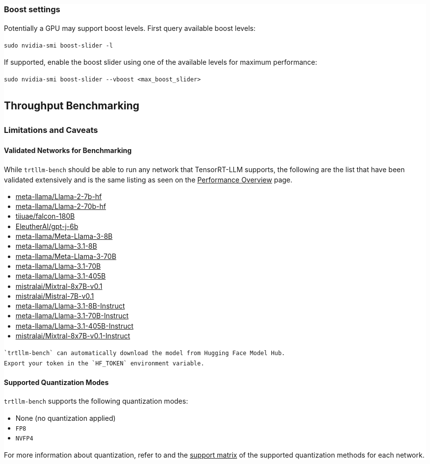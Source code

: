 ### Boost settings
Potentially a GPU may support boost levels. First query available boost levels:
```shell
sudo nvidia-smi boost-slider -l
```
If supported, enable the boost slider using one of the available levels for maximum performance:
```shell
sudo nvidia-smi boost-slider --vboost <max_boost_slider>
```


## Throughput Benchmarking

### Limitations and Caveats

#### Validated Networks for Benchmarking

While `trtllm-bench` should be able to run any network that TensorRT-LLM supports, the following are the list
that have been validated extensively and is the same listing as seen on the
[Performance Overview](./perf-overview.md) page.

- [meta-llama/Llama-2-7b-hf](https://huggingface.co/meta-llama/Llama-2-7b-hf)
- [meta-llama/Llama-2-70b-hf](https://huggingface.co/meta-llama/Llama-2-70b-hf)
- [tiiuae/falcon-180B](https://huggingface.co/tiiuae/falcon-180B)
- [EleutherAI/gpt-j-6b](https://huggingface.co/EleutherAI/gpt-j-6b)
- [meta-llama/Meta-Llama-3-8B](https://huggingface.co/meta-llama/Meta-Llama-3-8B)
- [meta-llama/Llama-3.1-8B](https://huggingface.co/meta-llama/Llama-3.1-8B)
- [meta-llama/Meta-Llama-3-70B](https://huggingface.co/meta-llama/Meta-Llama-3-70B)
- [meta-llama/Llama-3.1-70B](https://huggingface.co/meta-llama/Llama-3.1-70B)
- [meta-llama/Llama-3.1-405B](https://huggingface.co/meta-llama/Llama-3.1-405B)
- [mistralai/Mixtral-8x7B-v0.1](https://huggingface.co/mistralai/Mixtral-8x7B-v0.1)
- [mistralai/Mistral-7B-v0.1](https://huggingface.co/mistralai/Mistral-7B-v0.1)
- [meta-llama/Llama-3.1-8B-Instruct](https://huggingface.co/meta-llama/Llama-3.1-8B-Instruct)
- [meta-llama/Llama-3.1-70B-Instruct](https://huggingface.co/meta-llama/Llama-3.1-70B-Instruct)
- [meta-llama/Llama-3.1-405B-Instruct](https://huggingface.co/meta-llama/Llama-3.1-405B-Instruct)
- [mistralai/Mixtral-8x7B-v0.1-Instruct](https://huggingface.co/mistralai/Mixtral-8x7B-v0.1-Instruct)

```{tip}
`trtllm-bench` can automatically download the model from Hugging Face Model Hub.
Export your token in the `HF_TOKEN` environment variable.
```

#### Supported Quantization Modes

`trtllm-bench` supports the following quantization modes:

- None (no quantization applied)
- `FP8`
- `NVFP4`

For more information about quantization, refer to [](../reference/precision.md) and
the [support matrix](../reference/precision.md#support-matrix) of the supported quantization methods for each network.
